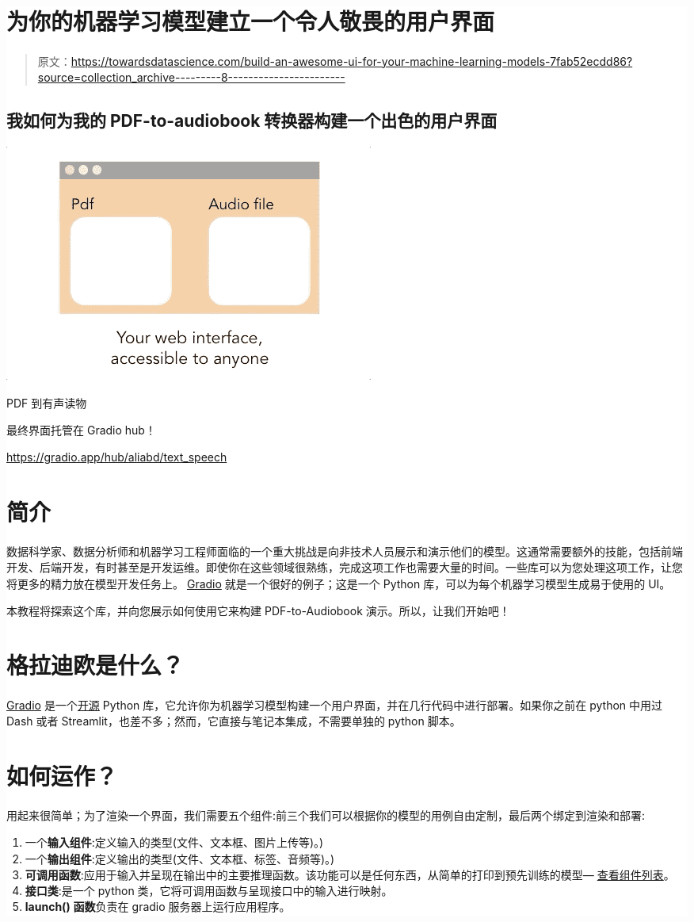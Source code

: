 # 为你的机器学习模型建立一个令人敬畏的用户界面

> 原文：<https://towardsdatascience.com/build-an-awesome-ui-for-your-machine-learning-models-7fab52ecdd86?source=collection_archive---------8----------------------->

## 我如何为我的 PDF-to-audiobook 转换器构建一个出色的用户界面

![](img/ad49ea709cefc35a0005e818f736730a.png)

PDF 到有声读物

最终界面托管在 Gradio hub！

<https://gradio.app/hub/aliabd/text_speech>  

# **简介**

数据科学家、数据分析师和机器学习工程师面临的一个重大挑战是向非技术人员展示和演示他们的模型。这通常需要额外的技能，包括前端开发、后端开发，有时甚至是开发运维。即使你在这些领域很熟练，完成这项工作也需要大量的时间。一些库可以为您处理这项工作，让您将更多的精力放在模型开发任务上。 [Gradio](https://www.gradio.app/) 就是一个很好的例子；这是一个 Python 库，可以为每个机器学习模型生成易于使用的 UI。

本教程将探索这个库，并向您展示如何使用它来构建 PDF-to-Audiobook 演示。所以，让我们开始吧！

# **格拉迪欧是什么？**

[Gradio](https://github.com/gradio-app/gradio) 是一个[开源](https://github.com/gradio-app/gradio) Python 库，它允许你为机器学习模型构建一个用户界面，并在几行代码中进行部署。如果你之前在 python 中用过 Dash 或者 Streamlit，也差不多；然而，它直接与笔记本集成，不需要单独的 python 脚本。

# **如何运作？**

用起来很简单；为了渲染一个界面，我们需要五个组件:前三个我们可以根据你的模型的用例自由定制，最后两个绑定到渲染和部署:

1.  一个**输入组件**:定义输入的类型(文件、文本框、图片上传等)。)
2.  一个**输出组件**:定义输出的类型(文件、文本框、标签、音频等)。)
3.  **可调用函数**:应用于输入并呈现在输出中的主要推理函数。该功能可以是任何东西，从简单的打印到预先训练的模型— [查看组件列表](https://www.gradio.app/docs)。
4.  **接口类**:是一个 python 类，它将可调用函数与呈现接口中的输入进行映射。
5.  **launch()** **函数**负责在 gradio 服务器上运行应用程序。
